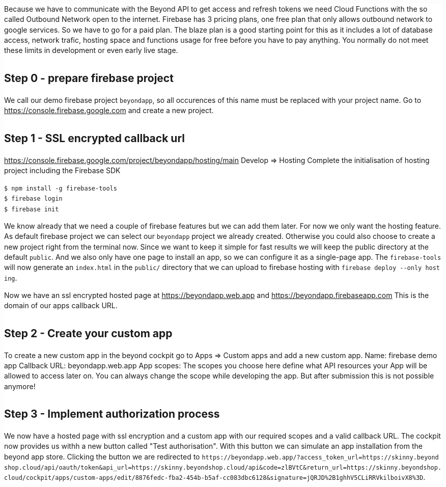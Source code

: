 Because we have to communicate with the Beyond API to get access and refresh tokens we need Cloud Functions with the so called Outbound Network open to the internet. Firebase has 3 pricing plans, one free plan that only allows outbound network to google services. So we have to go for a paid plan. The blaze plan is a good starting point for this as it includes a lot of database access, network trafic, hosting space and functions usage for free before you have to pay anything. You normally do not meet these limits in development or even early live stage.

## Step 0 - prepare firebase project
We call our demo firebase project `beyondapp`, so all occurences of this name must be replaced with your project name.
Go to https://console.firebase.google.com and create a new project.

## Step 1 - SSL encrypted callback url
https://console.firebase.google.com/project/beyondapp/hosting/main
Develop => Hosting
Complete the initialisation of hosting project including the Firebase SDK
```
$ npm install -g firebase-tools
$ firebase login
$ firebase init
```
We know already that we need a couple of firebase features but we can add them later. For now we only want the hosting feature.
As default firebase project we can select our `beyondapp` project we already created. Otherwise you could also choose to create a new project right from the terminal now.
Since we want to keep it simple for fast results we will keep the public directory at the default `public`.
And we also only have one page to install an app, so we can configure it as a single-page app.
The `firebase-tools` will now generate an `index.html` in the `public/` directory that we can upload to firebase hosting with `firebase deploy --only hosting`.

Now we have an ssl encrypted hosted page at https://beyondapp.web.app and https://beyondapp.firebaseapp.com
This is the domain of our apps callback URL.

## Step 2 - Create your custom app
To create a new custom app in the beyond cockpit go to Apps => Custom apps and add a new custom app.
Name: firebase demo app
Callback URL: beyondapp.web.app
App scopes: The scopes you choose here define what API resources your App will be allowed to access later on.
You can always change the scope while developing the app. But after submission this is not possible anymore!

## Step 3 - Implement authorization process
We now have a hosted page with ssl encryption and a custom app with our required scopes and a valid callback URL. The cockpit now provides us withh a new button called "Test authorisation". With this button we can simulate an app installation from the beyond app store.
Clicking the button we are redirected to `https://beyondapp.web.app/?access_token_url=https://skinny.beyondshop.cloud/api/oauth/token&api_url=https://skinny.beyondshop.cloud/api&code=zlBVtC&return_url=https://skinny.beyondshop.cloud/cockpit/apps/custom-apps/edit/8876fedc-fba2-454b-b5af-cc083dbc6128&signature=jQRJD%2B1ghhV5CLiRRVkilboivX8%3D`.
